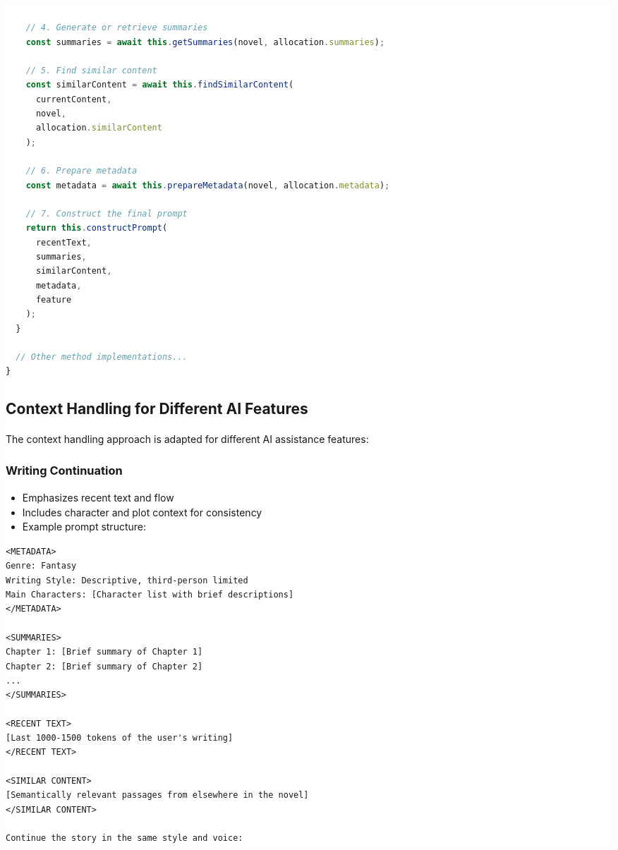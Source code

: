 ```javascript
    
    // 4. Generate or retrieve summaries
    const summaries = await this.getSummaries(novel, allocation.summaries);
    
    // 5. Find similar content
    const similarContent = await this.findSimilarContent(
      currentContent, 
      novel, 
      allocation.similarContent
    );
    
    // 6. Prepare metadata
    const metadata = await this.prepareMetadata(novel, allocation.metadata);
    
    // 7. Construct the final prompt
    return this.constructPrompt(
      recentText,
      summaries,
      similarContent,
      metadata,
      feature
    );
  }
  
  // Other method implementations...
}
```

## Context Handling for Different AI Features

The context handling approach is adapted for different AI assistance features:

### Writing Continuation
- Emphasizes recent text and flow
- Includes character and plot context for consistency
- Example prompt structure:
```
<METADATA>
Genre: Fantasy
Writing Style: Descriptive, third-person limited
Main Characters: [Character list with brief descriptions]
</METADATA>

<SUMMARIES>
Chapter 1: [Brief summary of Chapter 1]
Chapter 2: [Brief summary of Chapter 2]
...
</SUMMARIES>

<RECENT TEXT>
[Last 1000-1500 tokens of the user's writing]
</RECENT TEXT>

<SIMILAR CONTENT>
[Semantically relevant passages from elsewhere in the novel]
</SIMILAR CONTENT>

Continue the story in the same style and voice:
```
